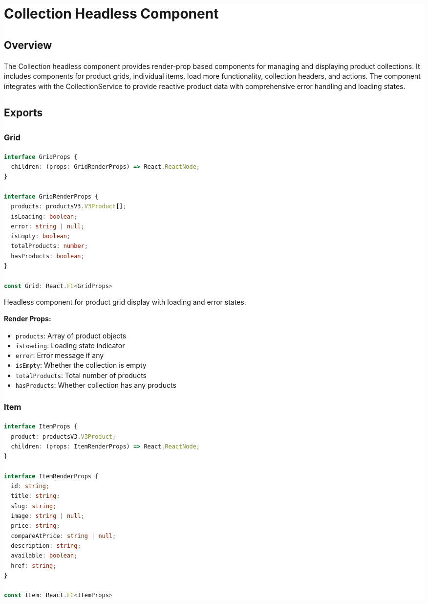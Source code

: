 # Collection Headless Component

## Overview

The Collection headless component provides render-prop based components for managing and displaying product collections. It includes components for product grids, individual items, load more functionality, collection headers, and actions. The component integrates with the CollectionService to provide reactive product data with comprehensive error handling and loading states.

## Exports

### Grid

```typescript
interface GridProps {
  children: (props: GridRenderProps) => React.ReactNode;
}

interface GridRenderProps {
  products: productsV3.V3Product[];
  isLoading: boolean;
  error: string | null;
  isEmpty: boolean;
  totalProducts: number;
  hasProducts: boolean;
}

const Grid: React.FC<GridProps>
```

Headless component for product grid display with loading and error states.

**Render Props:**
- `products`: Array of product objects
- `isLoading`: Loading state indicator
- `error`: Error message if any
- `isEmpty`: Whether the collection is empty
- `totalProducts`: Total number of products
- `hasProducts`: Whether collection has any products

### Item

```typescript
interface ItemProps {
  product: productsV3.V3Product;
  children: (props: ItemRenderProps) => React.ReactNode;
}

interface ItemRenderProps {
  id: string;
  title: string;
  slug: string;
  image: string | null;
  price: string;
  compareAtPrice: string | null;
  description: string;
  available: boolean;
  href: string;
}

const Item: React.FC<ItemProps>
```
